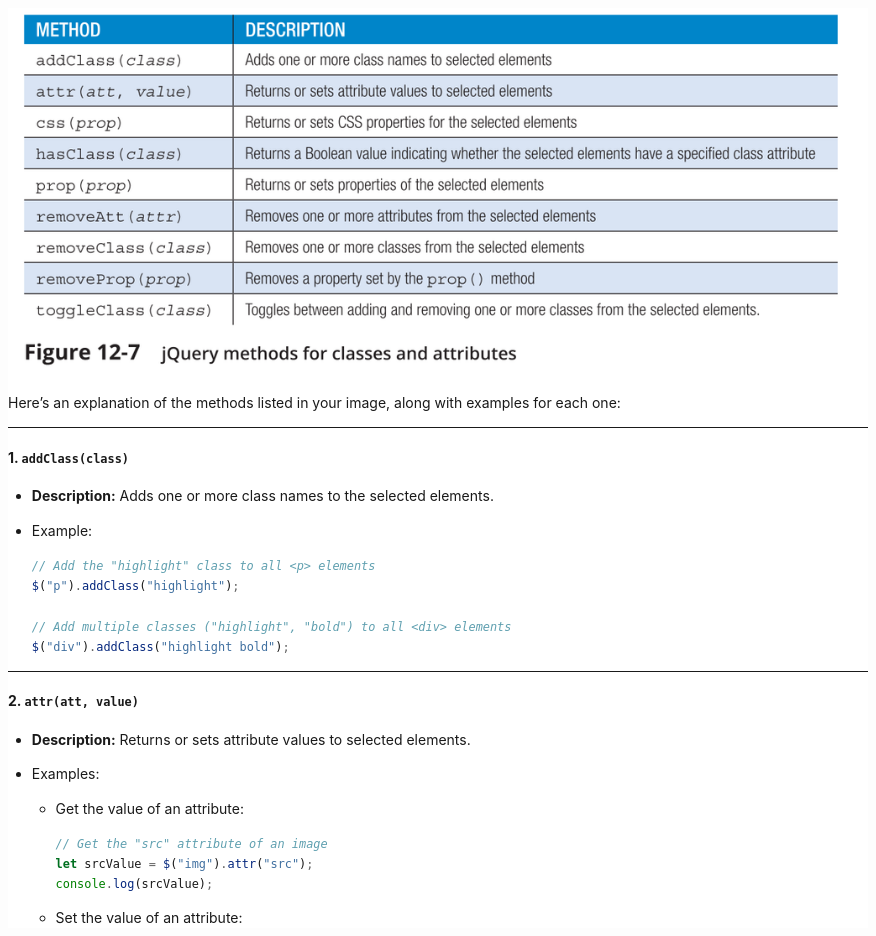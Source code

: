 ![jQuery methods for classes and attributes](images/jQuery%20methods%20for%20classes%20and%20attributes.png)

Here’s an explanation of the methods listed in your image, along with examples for each one:

------

#### **1. `addClass(class)`**

- **Description:** Adds one or more class names to the selected elements.

- Example:

  ```javascript
  // Add the "highlight" class to all <p> elements
  $("p").addClass("highlight");
  
  // Add multiple classes ("highlight", "bold") to all <div> elements
  $("div").addClass("highlight bold");
  ```

------

#### **2. `attr(att, value)`**

- **Description:** Returns or sets attribute values to selected elements.

- Examples:

  - Get the value of an attribute:

    ```javascript
    // Get the "src" attribute of an image
    let srcValue = $("img").attr("src");
    console.log(srcValue);
    ```

  - Set the value of an attribute:

